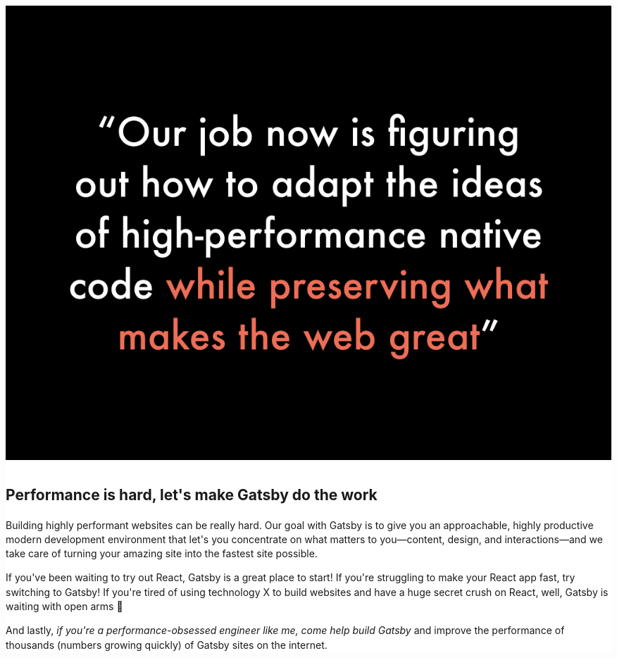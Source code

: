 ![reactnext-gatsby-performance.073](reactnext-gatsby-performance.073.png)

## Performance is hard, let's make Gatsby do the work

Building highly performant websites can be really hard. Our goal with Gatsby is to give you an approachable, highly productive modern development environment that let's you concentrate on what matters to you—content, design, and interactions—and we take care of turning your amazing site into the fastest site possible.

If you've been waiting to try out React, Gatsby is a great place to start! If you're struggling to make your React app fast, try switching to Gatsby! If you're tired of using technology X to build websites and have a huge secret crush on React, well, Gatsby is waiting with open arms 🤗

And lastly, *if you're a performance-obsessed engineer like me, come help build Gatsby* and improve the performance of thousands (numbers growing quickly) of Gatsby sites on the internet.
